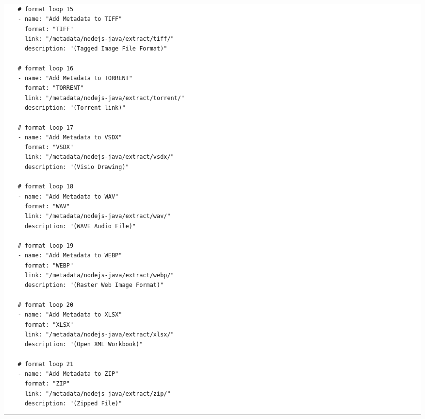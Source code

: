         # format loop 15
        - name: "Add Metadata to TIFF"
          format: "TIFF"
          link: "/metadata/nodejs-java/extract/tiff/"
          description: "(Tagged Image File Format)"
          
        # format loop 16
        - name: "Add Metadata to TORRENT"
          format: "TORRENT"
          link: "/metadata/nodejs-java/extract/torrent/"
          description: "(Torrent link)"
          
        # format loop 17
        - name: "Add Metadata to VSDX"
          format: "VSDX"
          link: "/metadata/nodejs-java/extract/vsdx/"
          description: "(Visio Drawing)"
          
        # format loop 18
        - name: "Add Metadata to WAV"
          format: "WAV"
          link: "/metadata/nodejs-java/extract/wav/"
          description: "(WAVE Audio File)"
          
        # format loop 19
        - name: "Add Metadata to WEBP"
          format: "WEBP"
          link: "/metadata/nodejs-java/extract/webp/"
          description: "(Raster Web Image Format)"
          
        # format loop 20
        - name: "Add Metadata to XLSX"
          format: "XLSX"
          link: "/metadata/nodejs-java/extract/xlsx/"
          description: "(Open XML Workbook)"
          
        # format loop 21
        - name: "Add Metadata to ZIP"
          format: "ZIP"
          link: "/metadata/nodejs-java/extract/zip/"
          description: "(Zipped File)"
          

---